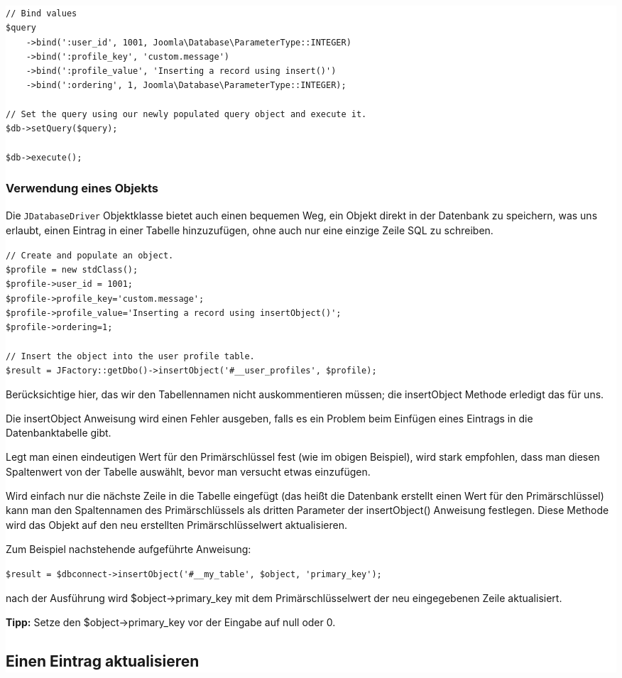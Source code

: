     // Bind values
    $query
        ->bind(':user_id', 1001, Joomla\Database\ParameterType::INTEGER)
        ->bind(':profile_key', 'custom.message')
        ->bind(':profile_value', 'Inserting a record using insert()')
        ->bind(':ordering', 1, Joomla\Database\ParameterType::INTEGER);

    // Set the query using our newly populated query object and execute it.
    $db->setQuery($query);

    $db->execute();

### Verwendung eines Objekts

Die `JDatabaseDriver` Objektklasse bietet auch einen bequemen Weg, ein
Objekt direkt in der Datenbank zu speichern, was uns erlaubt, einen
Eintrag in einer Tabelle hinzuzufügen, ohne auch nur eine einzige Zeile
SQL zu schreiben.

    // Create and populate an object.
    $profile = new stdClass();
    $profile->user_id = 1001;
    $profile->profile_key='custom.message';
    $profile->profile_value='Inserting a record using insertObject()';
    $profile->ordering=1;

    // Insert the object into the user profile table.
    $result = JFactory::getDbo()->insertObject('#__user_profiles', $profile);

Berücksichtige hier, das wir den Tabellennamen nicht auskommentieren
müssen; die insertObject Methode erledigt das für uns.

Die insertObject Anweisung wird einen Fehler ausgeben, falls es ein
Problem beim Einfügen eines Eintrags in die Datenbanktabelle gibt.

Legt man einen eindeutigen Wert für den Primärschlüssel fest (wie im
obigen Beispiel), wird stark empfohlen, dass man diesen Spaltenwert von
der Tabelle auswählt, bevor man versucht etwas einzufügen.

Wird einfach nur die nächste Zeile in die Tabelle eingefügt (das heißt
die Datenbank erstellt einen Wert für den Primärschlüssel) kann man den
Spaltennamen des Primärschlüssels als dritten Parameter der
insertObject() Anweisung festlegen. Diese Methode wird das Objekt auf
den neu erstellten Primärschlüsselwert aktualisieren.

Zum Beispiel nachstehende aufgeführte Anweisung:

    $result = $dbconnect->insertObject('#__my_table', $object, 'primary_key');

nach der Ausführung wird \$object-\>primary_key mit dem
Primärschlüsselwert der neu eingegebenen Zeile aktualisiert.

**Tipp:** Setze den \$object-\>primary_key vor der Eingabe auf null oder
0.

## Einen Eintrag aktualisieren

